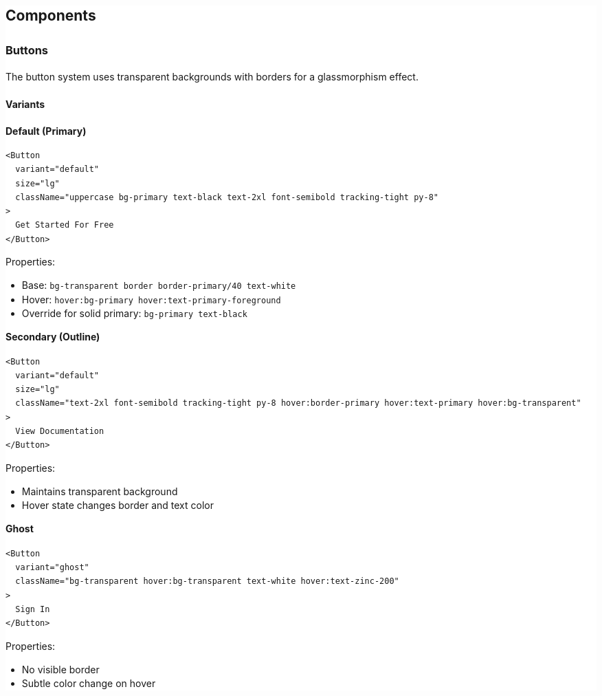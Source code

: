 
## Components

### Buttons

The button system uses transparent backgrounds with borders for a glassmorphism effect.

#### Variants

**Default (Primary)**
```tsx
<Button
  variant="default"
  size="lg"
  className="uppercase bg-primary text-black text-2xl font-semibold tracking-tight py-8"
>
  Get Started For Free
</Button>
```

Properties:
- Base: `bg-transparent border border-primary/40 text-white`
- Hover: `hover:bg-primary hover:text-primary-foreground`
- Override for solid primary: `bg-primary text-black`

**Secondary (Outline)**
```tsx
<Button
  variant="default"
  size="lg"
  className="text-2xl font-semibold tracking-tight py-8 hover:border-primary hover:text-primary hover:bg-transparent"
>
  View Documentation
</Button>
```

Properties:
- Maintains transparent background
- Hover state changes border and text color

**Ghost**
```tsx
<Button
  variant="ghost"
  className="bg-transparent hover:bg-transparent text-white hover:text-zinc-200"
>
  Sign In
</Button>
```

Properties:
- No visible border
- Subtle color change on hover
